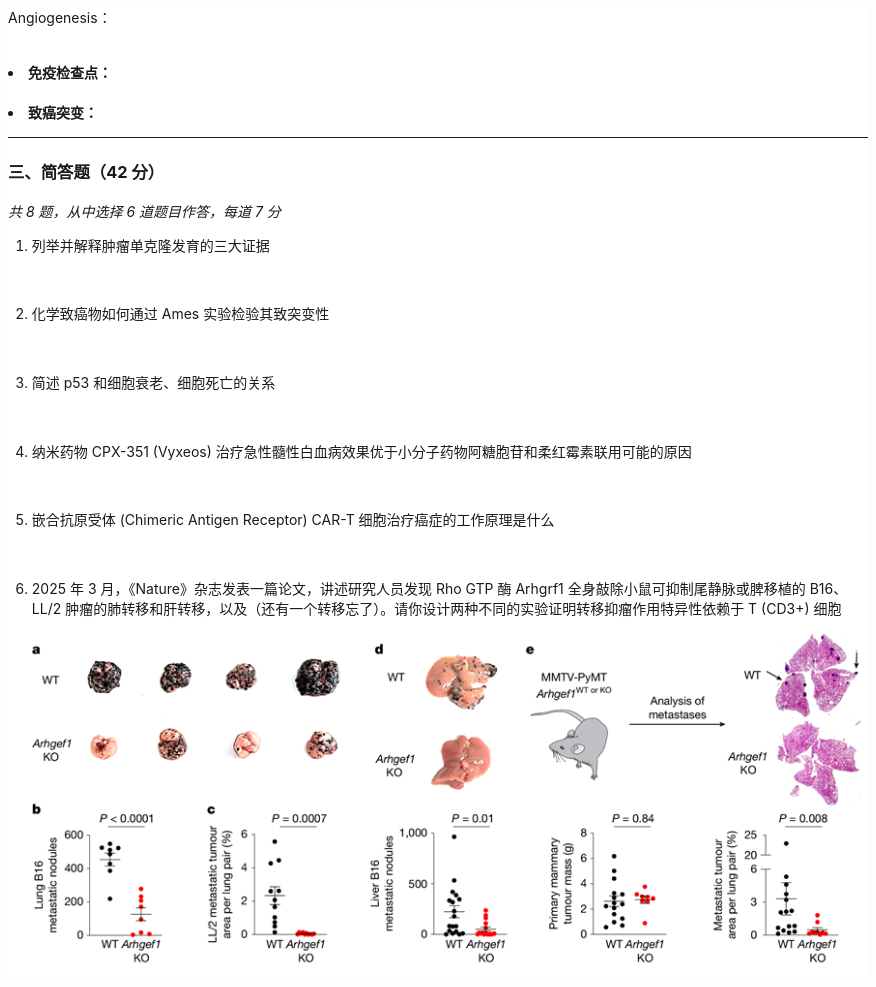 $\text{Angiogenesis}$：
</li>
<br>
<li style="font-weight: bold;">
免疫检查点：
</li>
<br>
<li style="font-weight: bold;">
致癌突变：
</li>
</div>
</ol>

---

### 三、简答题（$42$ 分）
*共 8 题，从中选择 6 道题目作答，每道 7 分*

1. 列举并解释肿瘤单克隆发育的三大证据
    
    <br>
    
2. 化学致癌物如何通过 $\text{Ames}$ 实验检验其致突变性
    
    <br>
    
3. 简述 $\text{p53}$ 和细胞衰老、细胞死亡的关系
    
    <br>
    
4. 纳米药物 $\text{CPX-351 (Vyxeos)}$ 治疗急性髓性白血病效果优于小分子药物阿糖胞苷和柔红霉素联用可能的原因
    
    <br>
    
5. 嵌合抗原受体 $\text{(Chimeric Antigen Receptor) CAR-T}$ 细胞治疗癌症的工作原理是什么
    
    <br>
    
6. $2025$ 年 $3$ 月，《$\text{Nature}$》杂志发表一篇论文，讲述研究人员发现 $\text{Rho GTP}$ 酶 $\text{Arhgrf1}$ 全身敲除小鼠可抑制尾静脉或脾移植的 $\text{B16、LL/2}$ 肿瘤的肺转移和肝转移，以及（还有一个转移忘了）。请你设计两种不同的实验证明转移抑瘤作用特异性依赖于 $\text{T (CD3+)}$ 细胞
    
    ![alt text](3.6.png)
    